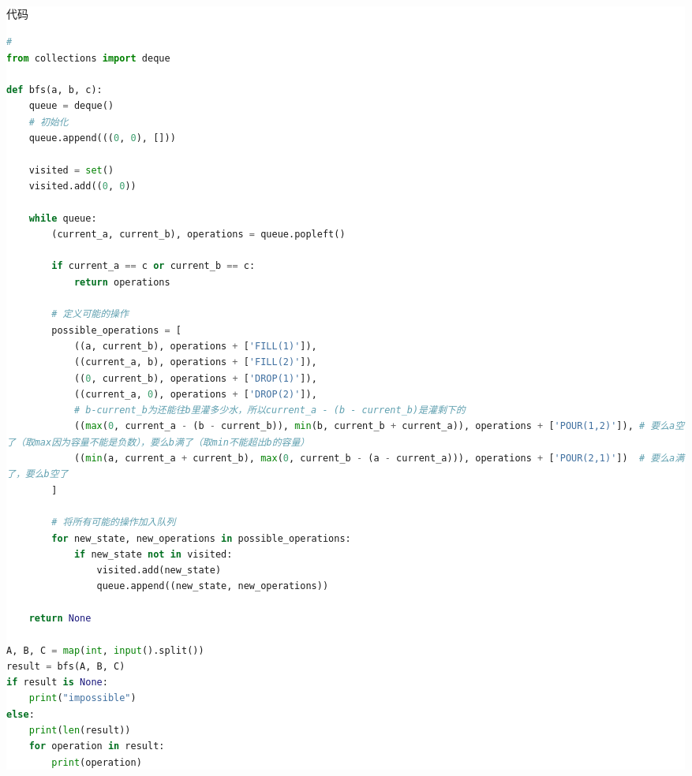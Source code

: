 

代码

```python
# 
from collections import deque

def bfs(a, b, c):
    queue = deque()
    # 初始化
    queue.append(((0, 0), []))

    visited = set()
    visited.add((0, 0))
    
    while queue:
        (current_a, current_b), operations = queue.popleft()

        if current_a == c or current_b == c:
            return operations
        
        # 定义可能的操作
        possible_operations = [
            ((a, current_b), operations + ['FILL(1)']),
            ((current_a, b), operations + ['FILL(2)']),
            ((0, current_b), operations + ['DROP(1)']),
            ((current_a, 0), operations + ['DROP(2)']),
            # b-current_b为还能往b里灌多少水，所以current_a - (b - current_b)是灌剩下的
            ((max(0, current_a - (b - current_b)), min(b, current_b + current_a)), operations + ['POUR(1,2)']), # 要么a空了（取max因为容量不能是负数），要么b满了（取min不能超出b的容量）
            ((min(a, current_a + current_b), max(0, current_b - (a - current_a))), operations + ['POUR(2,1)'])  # 要么a满了，要么b空了
        ]
        
        # 将所有可能的操作加入队列
        for new_state, new_operations in possible_operations:
            if new_state not in visited:
                visited.add(new_state)
                queue.append((new_state, new_operations))
    
    return None

A, B, C = map(int, input().split())
result = bfs(A, B, C)
if result is None:
    print("impossible")
else:
    print(len(result))
    for operation in result:
        print(operation)
```
